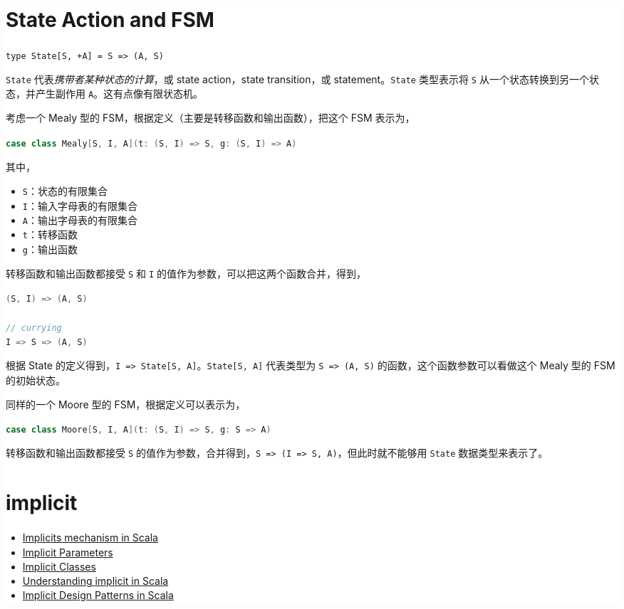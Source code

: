 
# State Action and FSM

`type State[S, +A] = S => (A, S)`

`State` 代表*携带者某种状态的计算*，或 state action，state transition，或 statement。`State` 类型表示将 `S` 从一个状态转换到另一个状态，并产生副作用 `A`。这有点像有限状态机。

考虑一个 Mealy 型的 FSM，根据定义（主要是转移函数和输出函数），把这个 FSM 表示为，

```scala
case class Mealy[S, I, A](t: (S, I) => S, g: (S, I) => A)
```

其中，

* `S`：状态的有限集合
* `I`：输入字母表的有限集合
* `A`：输出字母表的有限集合
* `t`：转移函数
* `g`：输出函数

转移函数和输出函数都接受 `S` 和 `I` 的值作为参数，可以把这两个函数合并，得到，

```scala
(S, I) => (A, S)

// currying
I => S => (A, S)
```

根据 State 的定义得到，`I => State[S, A]`。`State[S, A]` 代表类型为 `S => (A, S)` 的函数，这个函数参数可以看做这个 Mealy 型的 FSM 的初始状态。

同样的一个 Moore 型的 FSM，根据定义可以表示为，

```scala
case class Moore[S, I, A](t: (S, I) => S, g: S => A)
```

转移函数和输出函数都接受 `S` 的值作为参数，合并得到，`S => (I => S, A)`，但此时就不能够用 `State` 数据类型来表示了。

# implicit

* [Implicits mechanism in Scala](http://akmetiuk.com/posts/2017-05-12-implicits.html)
* [Implicit Parameters](http://docs.scala-lang.org/tutorials/tour/implicit-parameters.html)
* [Implicit Classes](http://docs.scala-lang.org/overviews/core/implicit-classes.html)
* [Understanding implicit in Scala](http://stackoverflow.com/questions/10375633/understanding-implicit-in-scala)
* [Implicit Design Patterns in Scala](http://www.lihaoyi.com/post/ImplicitDesignPatternsinScala.html)


[^1]: https://en.wikipedia.org/wiki/Evaluation_strategy
[^2]: http://en.cppreference.com/w/cpp/language/eval_order